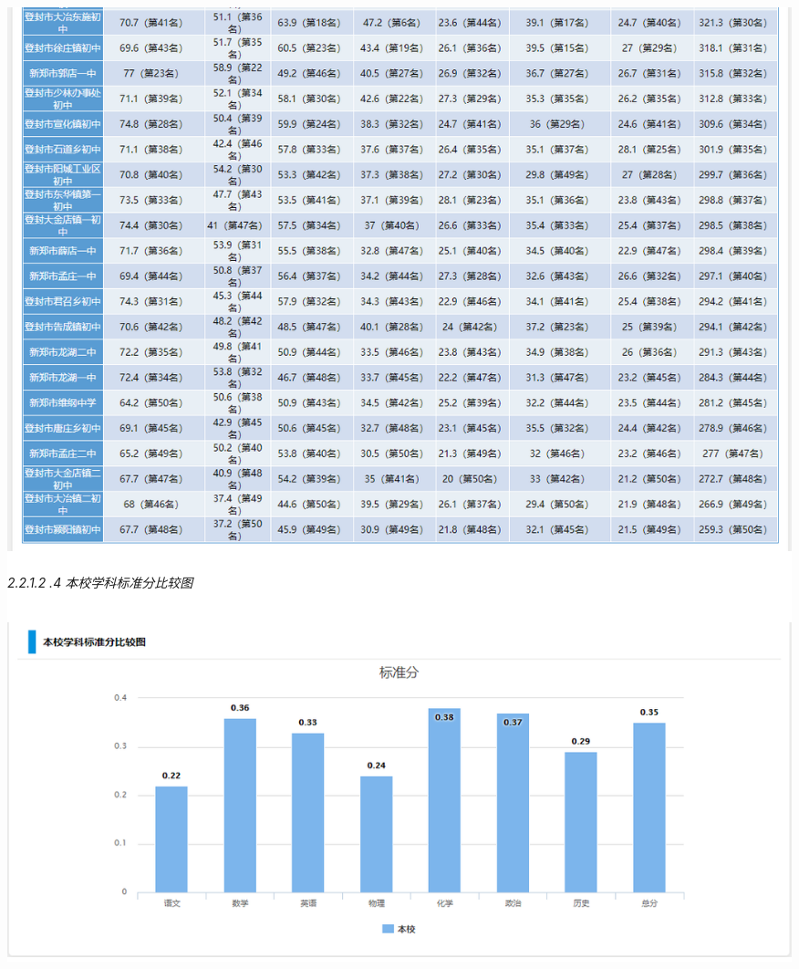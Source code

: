 ![1541663732109](assets/1541663732109.png)

###### 2.2.1.2 .4 本校学科标准分比较图

![1541663695949](assets/1541663695949.png)
